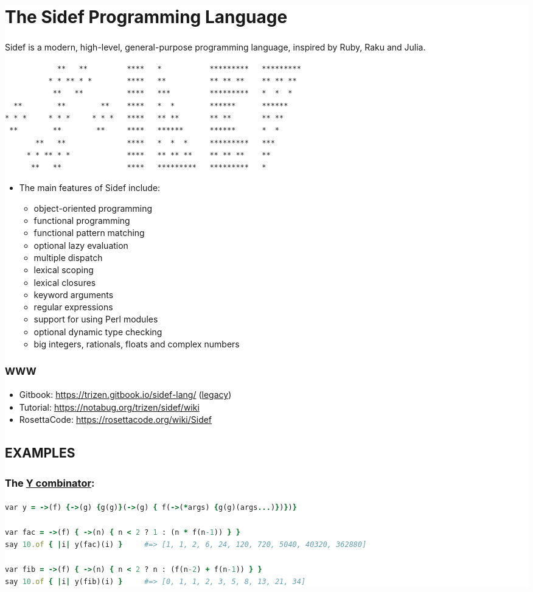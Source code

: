 The Sidef Programming Language
=======

Sidef is a modern, high-level, general-purpose programming language, inspired by Ruby, Raku and Julia.

```
            **   **         ****   *           *********   *********
          * * ** * *        ****   **          ** ** **    ** ** **
           **   **          ****   ***         *********   *  *  *
  **        **        **    ****   *  *        ******      ******
* * *     * * *     * * *   ****   ** **       ** **       ** **
 **        **        **     ****   ******      ******      *  *
       **   **              ****   *  *  *     *********   ***
     * * ** * *             ****   ** ** **    ** ** **    **
      **   **               ****   *********   *********   *
```

* The main features of Sidef include:

    * object-oriented programming
    * functional programming
    * functional pattern matching
    * optional lazy evaluation
    * multiple dispatch
    * lexical scoping
    * lexical closures
    * keyword arguments
    * regular expressions
    * support for using Perl modules
    * optional dynamic type checking
    * big integers, rationals, floats and complex numbers

### WWW

* Gitbook: https://trizen.gitbook.io/sidef-lang/ ([legacy](https://trizen.gitbooks.io/sidef-lang))
* Tutorial: https://notabug.org/trizen/sidef/wiki
* RosettaCode: https://rosettacode.org/wiki/Sidef

## EXAMPLES

### The [Y combinator](https://en.wikipedia.org/wiki/Fixed-point_combinator#Fixed-point_combinators_in_lambda_calculus):
```ruby
var y = ->(f) {->(g) {g(g)}(->(g) { f(->(*args) {g(g)(args...)})})}

var fac = ->(f) { ->(n) { n < 2 ? 1 : (n * f(n-1)) } }
say 10.of { |i| y(fac)(i) }     #=> [1, 1, 2, 6, 24, 120, 720, 5040, 40320, 362880]

var fib = ->(f) { ->(n) { n < 2 ? n : (f(n-2) + f(n-1)) } }
say 10.of { |i| y(fib)(i) }     #=> [0, 1, 1, 2, 3, 5, 8, 13, 21, 34]
```
